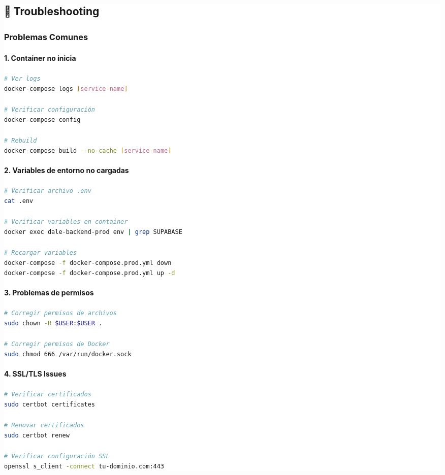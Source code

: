 ## 🚨 Troubleshooting

### Problemas Comunes

#### 1. Container no inicia

```bash
# Ver logs
docker-compose logs [service-name]

# Verificar configuración
docker-compose config

# Rebuild
docker-compose build --no-cache [service-name]
```

#### 2. Variables de entorno no cargadas

```bash
# Verificar archivo .env
cat .env

# Verificar variables en container
docker exec dale-backend-prod env | grep SUPABASE

# Recargar variables
docker-compose -f docker-compose.prod.yml down
docker-compose -f docker-compose.prod.yml up -d
```

#### 3. Problemas de permisos

```bash
# Corregir permisos de archivos
sudo chown -R $USER:$USER .

# Corregir permisos de Docker
sudo chmod 666 /var/run/docker.sock
```

#### 4. SSL/TLS Issues

```bash
# Verificar certificados
sudo certbot certificates

# Renovar certificados
sudo certbot renew

# Verificar configuración SSL
openssl s_client -connect tu-dominio.com:443
```
